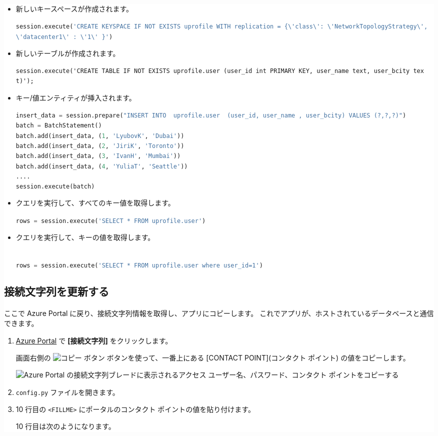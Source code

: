 * 新しいキースペースが作成されます。

    ```python
   session.execute('CREATE KEYSPACE IF NOT EXISTS uprofile WITH replication = {\'class\': \'NetworkTopologyStrategy\', \'datacenter1\' : \'1\' }')
    ```

* 新しいテーブルが作成されます。

   ```
   session.execute('CREATE TABLE IF NOT EXISTS uprofile.user (user_id int PRIMARY KEY, user_name text, user_bcity text)');
   ```

* キー/値エンティティが挿入されます。

    ```Python
    insert_data = session.prepare("INSERT INTO  uprofile.user  (user_id, user_name , user_bcity) VALUES (?,?,?)")
    batch = BatchStatement()
    batch.add(insert_data, (1, 'LyubovK', 'Dubai'))
    batch.add(insert_data, (2, 'JiriK', 'Toronto'))
    batch.add(insert_data, (3, 'IvanH', 'Mumbai'))
    batch.add(insert_data, (4, 'YuliaT', 'Seattle'))
    ....
    session.execute(batch)
    ```

* クエリを実行して、すべてのキー値を取得します。

    ```Python
    rows = session.execute('SELECT * FROM uprofile.user')
    ```  
    
* クエリを実行して、キーの値を取得します。

    ```Python
    
    rows = session.execute('SELECT * FROM uprofile.user where user_id=1')
    ```  

## <a name="update-your-connection-string"></a>接続文字列を更新する

ここで Azure Portal に戻り、接続文字列情報を取得し、アプリにコピーします。 これでアプリが、ホストされているデータベースと通信できます。

1. [Azure Portal](http://portal.azure.com/) で **[接続文字列]** をクリックします。 

    画面右側の ![コピー ボタン](./media/create-cassandra-python/copy.png) ボタンを使って、一番上にある [CONTACT POINT]\(コンタクト ポイント\) の値をコピーします。

    ![Azure Portal の接続文字列ブレードに表示されるアクセス ユーザー名、パスワード、コンタクト ポイントをコピーする](./media/create-cassandra-python/keys.png)

2. `config.py` ファイルを開きます。 

3. 10 行目の `<FILLME>` にポータルのコンタクト ポイントの値を貼り付けます。

    10 行目は次のようになります。 
